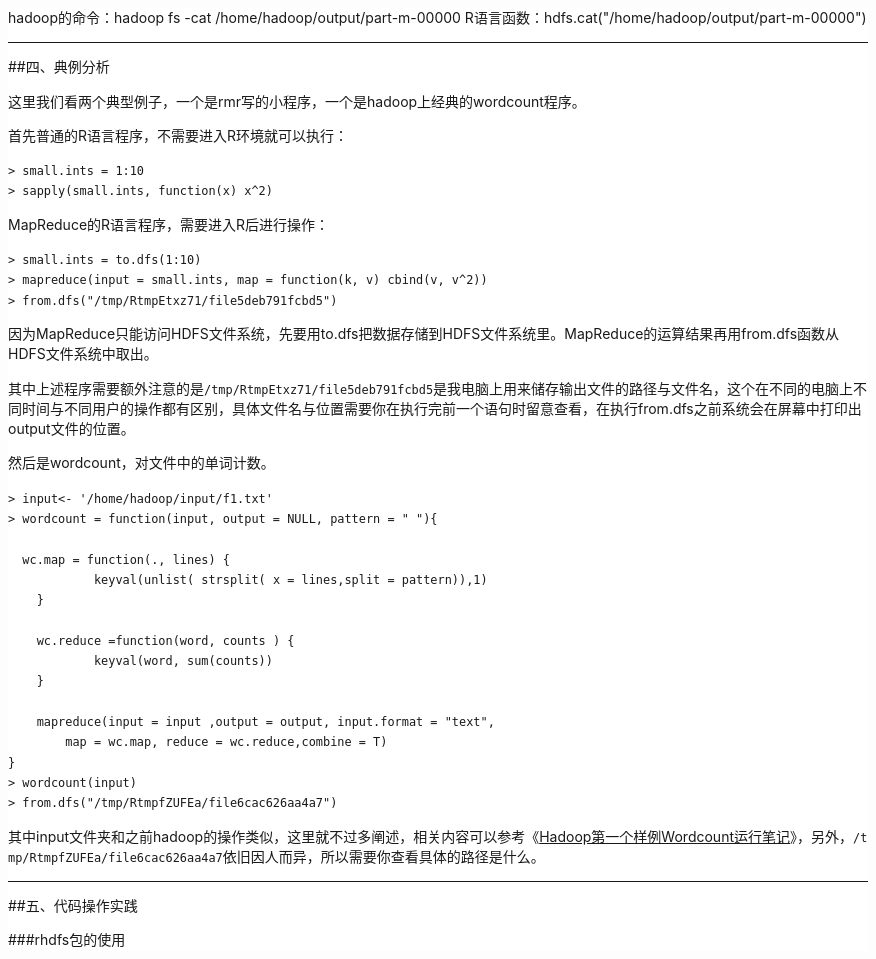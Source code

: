 hadoop的命令：hadoop fs -cat /home/hadoop/output/part-m-00000
R语言函数：hdfs.cat("/home/hadoop/output/part-m-00000")

----

##四、典例分析

这里我们看两个典型例子，一个是rmr写的小程序，一个是hadoop上经典的wordcount程序。

首先普通的R语言程序，不需要进入R环境就可以执行：

```
> small.ints = 1:10
> sapply(small.ints, function(x) x^2)
```

MapReduce的R语言程序，需要进入R后进行操作：

```
> small.ints = to.dfs(1:10)
> mapreduce(input = small.ints, map = function(k, v) cbind(v, v^2))
> from.dfs("/tmp/RtmpEtxz71/file5deb791fcbd5")
```

因为MapReduce只能访问HDFS文件系统，先要用to.dfs把数据存储到HDFS文件系统里。MapReduce的运算结果再用from.dfs函数从HDFS文件系统中取出。

其中上述程序需要额外注意的是`/tmp/RtmpEtxz71/file5deb791fcbd5`是我电脑上用来储存输出文件的路径与文件名，这个在不同的电脑上不同时间与不同用户的操作都有区别，具体文件名与位置需要你在执行完前一个语句时留意查看，在执行from.dfs之前系统会在屏幕中打印出output文件的位置。

然后是wordcount，对文件中的单词计数。

```
> input<- '/home/hadoop/input/f1.txt'
> wordcount = function(input, output = NULL, pattern = " "){

  wc.map = function(., lines) {
            keyval(unlist( strsplit( x = lines,split = pattern)),1)
    }

    wc.reduce =function(word, counts ) {
            keyval(word, sum(counts))
    }         

    mapreduce(input = input ,output = output, input.format = "text",
        map = wc.map, reduce = wc.reduce,combine = T)
}
> wordcount(input)
> from.dfs("/tmp/RtmpfZUFEa/file6cac626aa4a7")
```

其中input文件夹和之前hadoop的操作类似，这里就不过多阐述，相关内容可以参考《[Hadoop第一个样例Wordcount运行笔记](http://hijiangtao.github.io/2014/02/19/wordcountrunning/)》，另外，`/tmp/RtmpfZUFEa/file6cac626aa4a7`依旧因人而异，所以需要你查看具体的路径是什么。

----

##五、代码操作实践

###rhdfs包的使用
